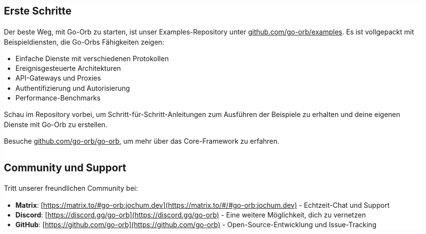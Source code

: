## Erste Schritte

Der beste Weg, mit Go-Orb zu starten, ist unser Examples-Repository unter [github.com/go-orb/examples](https://github.com/go-orb/examples). Es ist vollgepackt mit Beispieldiensten, die Go-Orbs Fähigkeiten zeigen:

- Einfache Dienste mit verschiedenen Protokollen
- Ereignisgesteuerte Architekturen
- API-Gateways und Proxies
- Authentifizierung und Autorisierung
- Performance-Benchmarks

Schau im Repository vorbei, um Schritt-für-Schritt-Anleitungen zum Ausführen der Beispiele zu erhalten und deine eigenen Dienste mit Go-Orb zu erstellen.

Besuche [github.com/go-orb/go-orb](https://github.com/go-orb/go-orb), um mehr über das Core-Framework zu erfahren.

## Community und Support

Tritt unserer freundlichen Community bei:

- **Matrix**: [https://matrix.to/#go-orb:jochum.dev](https://matrix.to/#/#go-orb:jochum.dev) - Echtzeit-Chat und Support
- **Discord**: [https://discord.gg/go-orb](https://discord.gg/go-orb) - Eine weitere Möglichkeit, dich zu vernetzen
- **GitHub**: [https://github.com/go-orb](https://github.com/go-orb) - Open-Source-Entwicklung und Issue-Tracking
